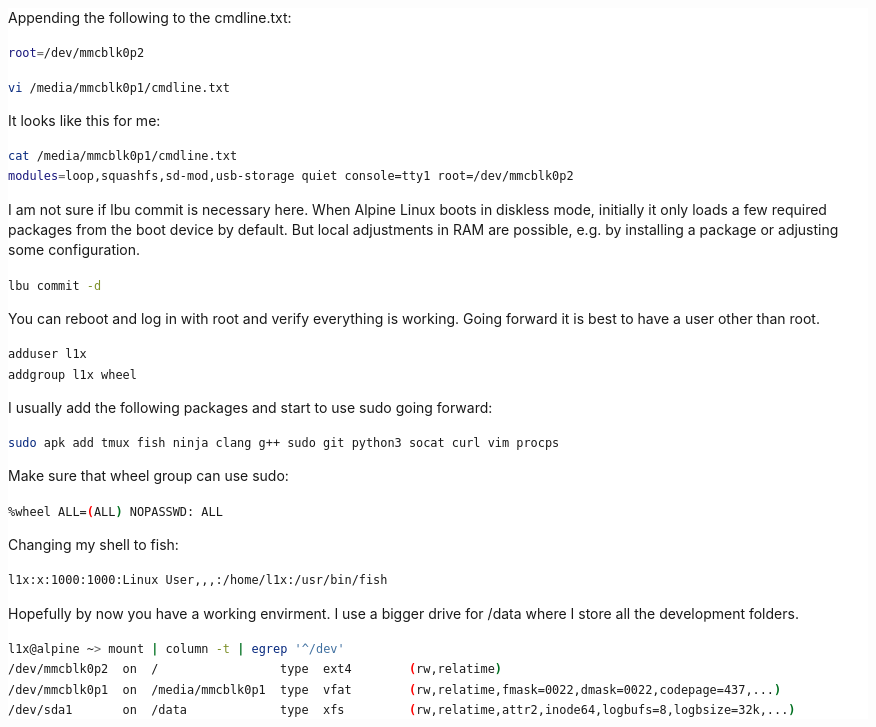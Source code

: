Appending the following to the cmdline.txt:

```bash
root=/dev/mmcblk0p2
```

```bash
vi /media/mmcblk0p1/cmdline.txt
```

It looks like this for me:

```bash
cat /media/mmcblk0p1/cmdline.txt
modules=loop,squashfs,sd-mod,usb-storage quiet console=tty1 root=/dev/mmcblk0p2
```

I am not sure if lbu commit is necessary here. When Alpine Linux boots in diskless mode, initially it only loads a few required packages from the boot device by default. But local adjustments in RAM are possible, e.g. by installing a package or adjusting some configuration.

```bash
lbu commit -d
```

You can reboot and log in with root and verify everything is working. Going forward it is best to have a user other than root.

```bash
adduser l1x
addgroup l1x wheel
```

I usually add the following packages and start to use sudo going forward:

```bash
sudo apk add tmux fish ninja clang g++ sudo git python3 socat curl vim procps
```

Make sure that wheel group can use sudo:

```bash
%wheel ALL=(ALL) NOPASSWD: ALL
```

Changing my shell to fish:

```bash
l1x:x:1000:1000:Linux User,,,:/home/l1x:/usr/bin/fish
```

Hopefully by now you have a working envirment. I use a bigger drive for /data where I store all the development folders.

```bash
l1x@alpine ~> mount | column -t | egrep '^/dev'
/dev/mmcblk0p2  on  /                 type  ext4        (rw,relatime)
/dev/mmcblk0p1  on  /media/mmcblk0p1  type  vfat        (rw,relatime,fmask=0022,dmask=0022,codepage=437,...)
/dev/sda1       on  /data             type  xfs         (rw,relatime,attr2,inode64,logbufs=8,logbsize=32k,...)
```
